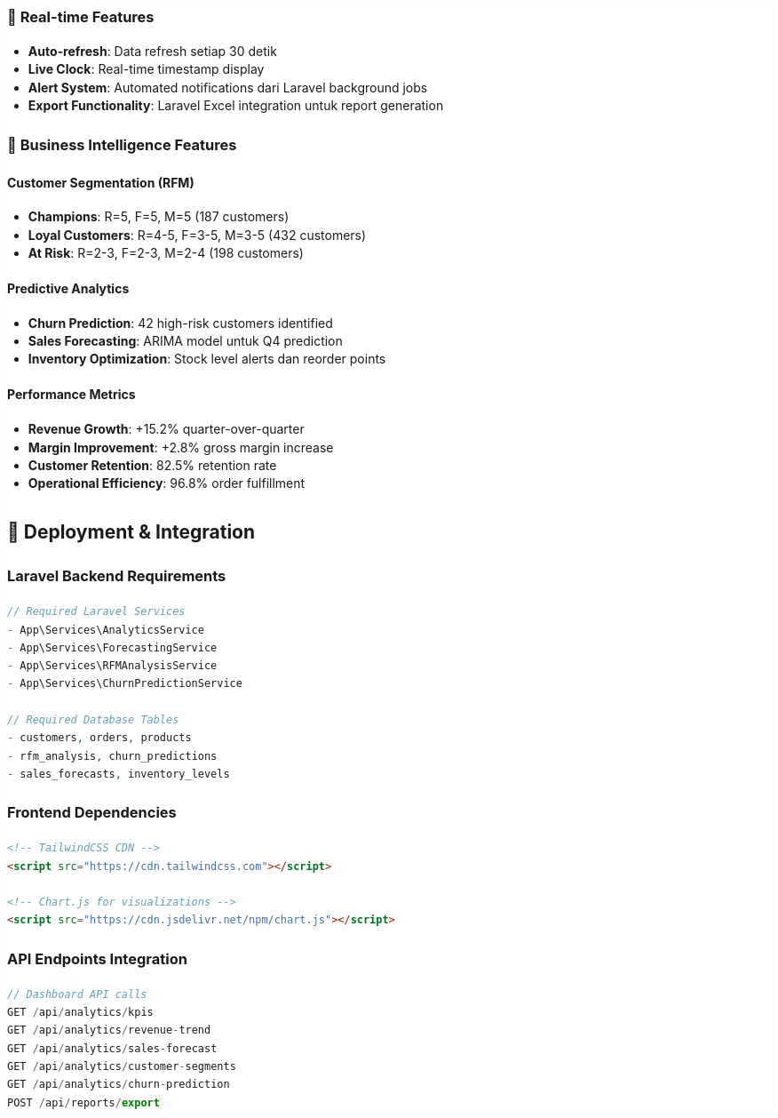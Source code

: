 ### 🔄 **Real-time Features**
- **Auto-refresh**: Data refresh setiap 30 detik
- **Live Clock**: Real-time timestamp display
- **Alert System**: Automated notifications dari Laravel background jobs
- **Export Functionality**: Laravel Excel integration untuk report generation

### 🎯 **Business Intelligence Features**

#### **Customer Segmentation (RFM)**
- **Champions**: R=5, F=5, M=5 (187 customers)
- **Loyal Customers**: R=4-5, F=3-5, M=3-5 (432 customers)
- **At Risk**: R=2-3, F=2-3, M=2-4 (198 customers)

#### **Predictive Analytics**
- **Churn Prediction**: 42 high-risk customers identified
- **Sales Forecasting**: ARIMA model untuk Q4 prediction
- **Inventory Optimization**: Stock level alerts dan reorder points

#### **Performance Metrics**
- **Revenue Growth**: +15.2% quarter-over-quarter
- **Margin Improvement**: +2.8% gross margin increase
- **Customer Retention**: 82.5% retention rate
- **Operational Efficiency**: 96.8% order fulfillment

## 🚀 **Deployment & Integration**

### **Laravel Backend Requirements**
```php
// Required Laravel Services
- App\Services\AnalyticsService
- App\Services\ForecastingService  
- App\Services\RFMAnalysisService
- App\Services\ChurnPredictionService

// Required Database Tables
- customers, orders, products
- rfm_analysis, churn_predictions
- sales_forecasts, inventory_levels
```

### **Frontend Dependencies**
```html
<!-- TailwindCSS CDN -->
<script src="https://cdn.tailwindcss.com"></script>

<!-- Chart.js for visualizations -->
<script src="https://cdn.jsdelivr.net/npm/chart.js"></script>
```

### **API Endpoints Integration**
```javascript
// Dashboard API calls
GET /api/analytics/kpis
GET /api/analytics/revenue-trend  
GET /api/analytics/sales-forecast
GET /api/analytics/customer-segments
GET /api/analytics/churn-prediction
POST /api/reports/export
```
